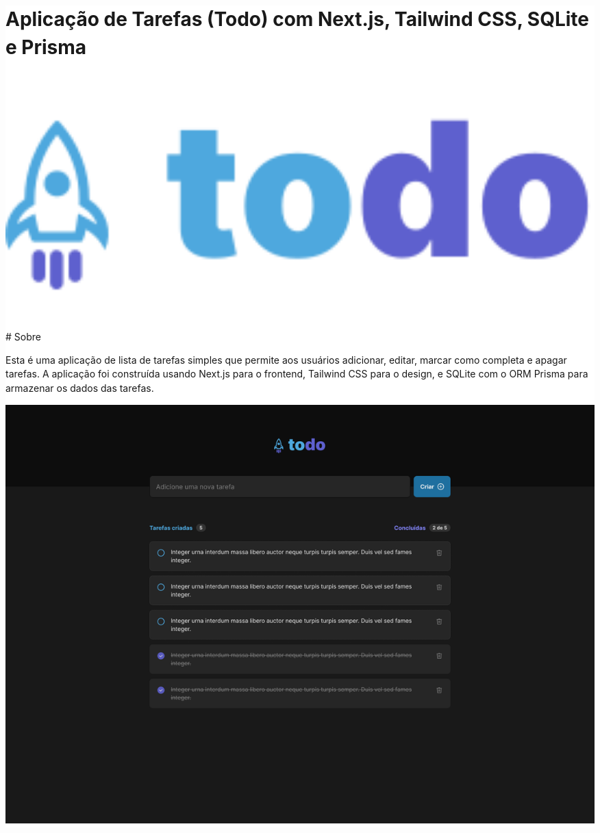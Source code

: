# Aplicação de Tarefas (Todo) com Next.js, Tailwind CSS, SQLite e Prisma

<img width="100%" src="./public/logo.svg" alt="Logo" />

 <br />
 <br />
 <br />
# Sobre

Esta é uma aplicação de lista de tarefas simples que permite aos usuários adicionar, editar, marcar como completa e apagar tarefas. A aplicação foi construída usando Next.js para o frontend, Tailwind CSS para o design, e SQLite com o ORM Prisma para armazenar os dados das tarefas.

![alt Imagem da aplicação com dados](.github/todo.png)
